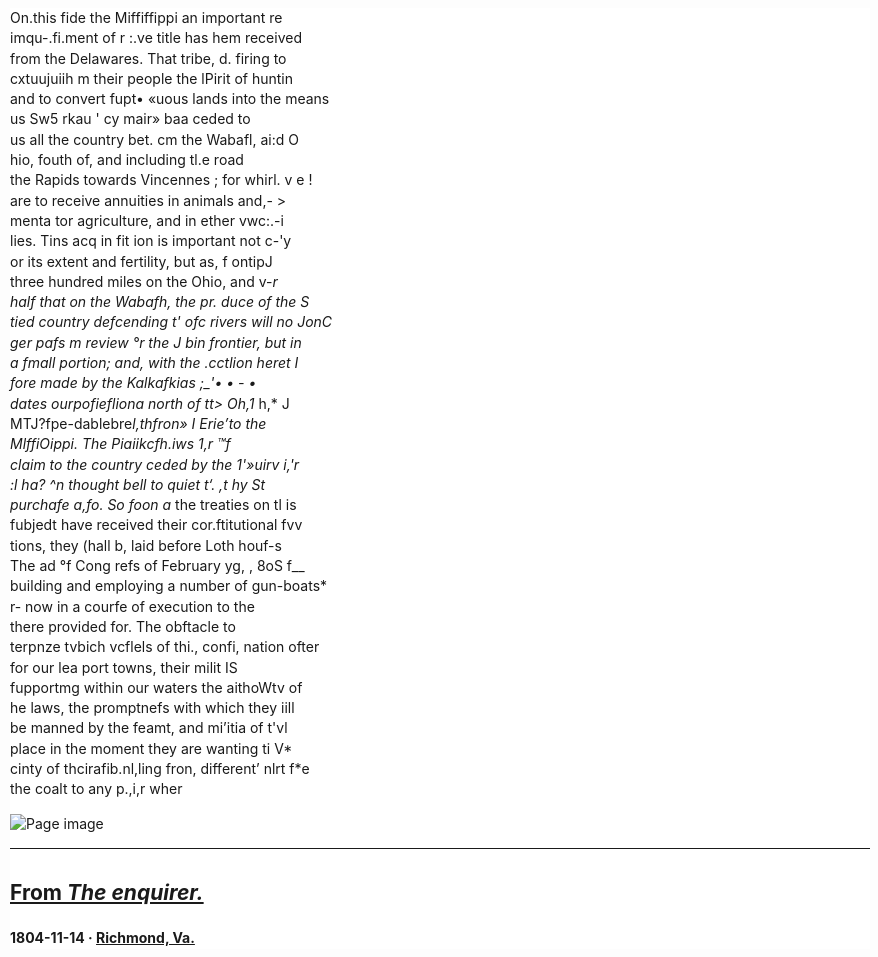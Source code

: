 On.this fide the Miffiffippi an important re­  
imqu-.fi.ment of r :.ve title has hem received  
from the Delawares. That tribe, d. firing to  
cxtuujuiih m their people the lPirit of huntin­  
and to convert fupt• «uous lands into the means  
us Sw5 rkau &#x27; cy mair» baa ceded to  
us all the country bet. cm the Wabafl, ai:d O­  
hio, fouth of, and including tl.e road  
the Rapids towards Vincennes ; for whirl. v e !  
are to receive annuities in animals and,- &gt;  
menta tor agriculture, and in ether vwc:.-i  
lies. Tins acq in fit ion is important not c-&#x27;y  
or its extent and fertility, but as, f ontipJ  
three hundred miles on the Ohio, and v-*r  
half that on the Wabafh, the pr. duce of the S  
tied country defcending t&#x27; ofc rivers will no JonC  
ger pafs m review °r the J bin frontier, but in  
a fmall portion; and, with the .cctlion heret I  
fore made by the Kalkafkias ;_&#x27;• • - •  
dates ourpofiefliona north of tt&gt; Oh,1* h,* J  
MTJ?fpe-dablebre*l,thfron» I Erie’to the  
MlffiOippi. The Piaiikcfh.iws 1,r ™f  
claim to the country ceded by the 1&#x27;»uirv i,&#x27;r  
:l ha? ^n thought bell to quiet t‘. ,t hy St  
purchafe a,fo. So foon a* the treaties on tl is  
fubjedt have received their cor.ftitutional fvv  
tions, they (hall b, laid before Loth houf-s  
The ad °f Cong refs of February yg, , 8oS f__  
building and employing a number of gun-boats*  
r- now in a courfe of execution to the  
there provided for. The obftacle to  
terpnze tvbich vcflels of thi., confi, nation ofter  
for our lea port towns, their milit IS  
fupportmg within our waters the aithoWtv of  
he laws, the promptnefs with which they iill  
be manned by the feamt, and mi’itia of t&#x27;vl  
place in the moment they are wanting ti V*  
cinty of thcirafib.nl,ling fron, different’ nlrt f*e  
the coalt to any p.,i,r wher
</td><td style="width: 50%; max-height: 75%; margin: auto; display: block;">
<img alt="Page image" src="https://tile.loc.gov/image-services/iiif/service:ndnp:vi:batch_vi_loons_ver01:data:sn84024736:00414183785:1804111401:0226/pct:76.86660698299015,6.895271106709582,17.24858251268278,46.04274985557481/!600,600/0/default.jpg"/>
</td>
</tr></table>

---

## [From _The enquirer._](https://www.loc.gov/resource/sn84024736/1804-11-14/ed-1/?sp=2)

#### 1804-11-14 &middot; [Richmond, Va.](http://dbpedia.org/resource/Richmond%2C_Virginia)
